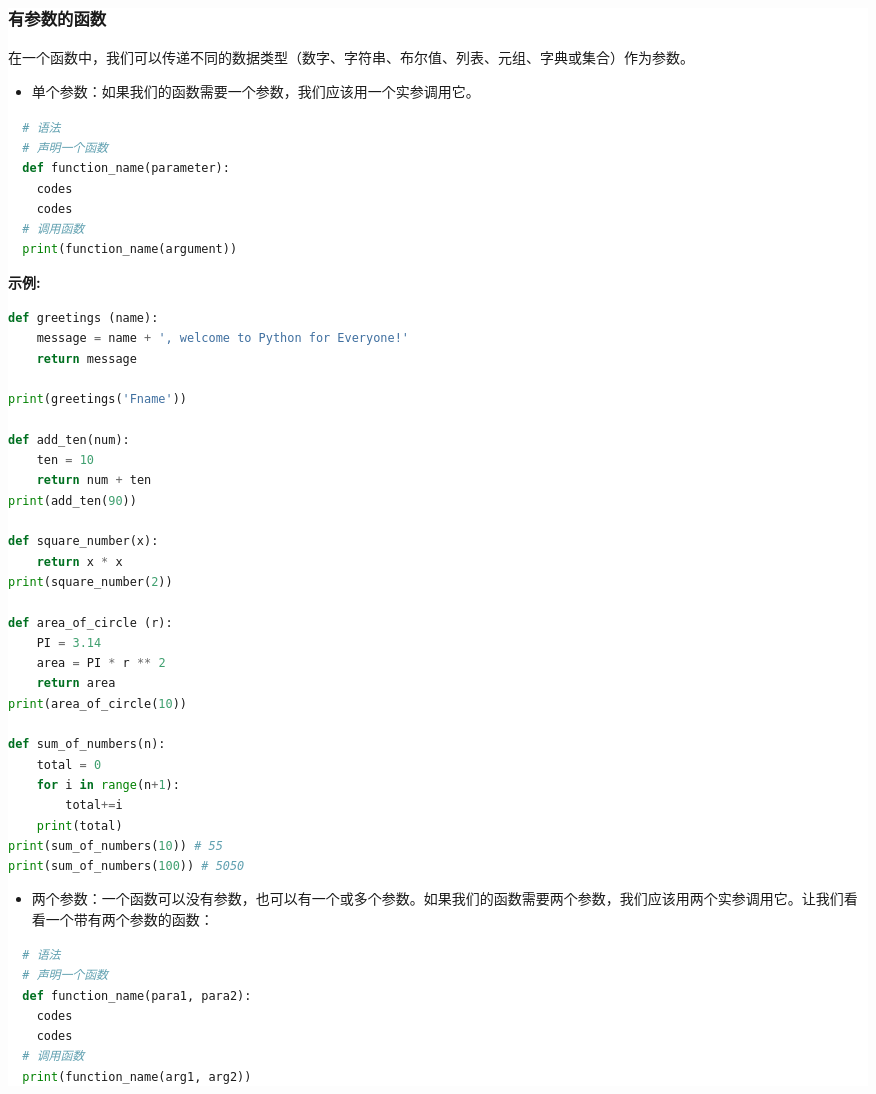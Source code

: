 ### 有参数的函数

在一个函数中，我们可以传递不同的数据类型（数字、字符串、布尔值、列表、元组、字典或集合）作为参数。

- 单个参数：如果我们的函数需要一个参数，我们应该用一个实参调用它。

```py
  # 语法
  # 声明一个函数
  def function_name(parameter):
    codes
    codes
  # 调用函数
  print(function_name(argument))
```

**示例:**

```py
def greetings (name):
    message = name + ', welcome to Python for Everyone!'
    return message

print(greetings('Fname'))

def add_ten(num):
    ten = 10
    return num + ten
print(add_ten(90))

def square_number(x):
    return x * x
print(square_number(2))

def area_of_circle (r):
    PI = 3.14
    area = PI * r ** 2
    return area
print(area_of_circle(10))

def sum_of_numbers(n):
    total = 0
    for i in range(n+1):
        total+=i
    print(total)
print(sum_of_numbers(10)) # 55
print(sum_of_numbers(100)) # 5050
```

- 两个参数：一个函数可以没有参数，也可以有一个或多个参数。如果我们的函数需要两个参数，我们应该用两个实参调用它。让我们看看一个带有两个参数的函数：

```py
  # 语法
  # 声明一个函数
  def function_name(para1, para2):
    codes
    codes
  # 调用函数
  print(function_name(arg1, arg2))
```
